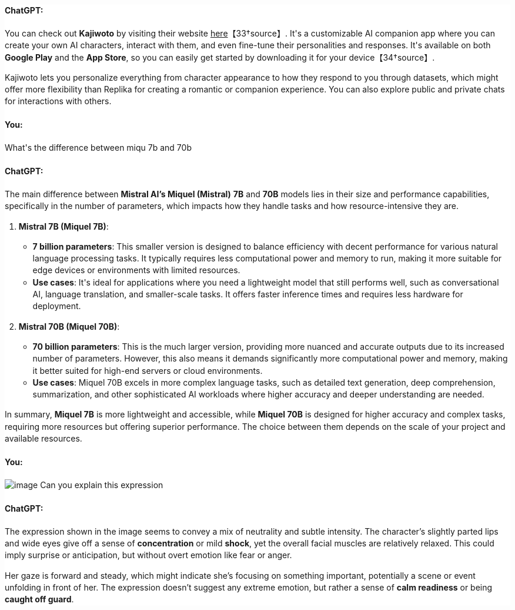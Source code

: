 #### ChatGPT:
You can check out **Kajiwoto** by visiting their website [here](https://kajiwoto.ai)【33†source】. It's a customizable AI companion app where you can create your own AI characters, interact with them, and even fine-tune their personalities and responses. It's available on both **Google Play** and the **App Store**, so you can easily get started by downloading it for your device【34†source】.

Kajiwoto lets you personalize everything from character appearance to how they respond to you through datasets, which might offer more flexibility than Replika for creating a romantic or companion experience. You can also explore public and private chats for interactions with others.


#### You:
What's the difference between miqu 7b and 70b

#### ChatGPT:
The main difference between **Mistral AI’s Miquel (Mistral)** **7B** and **70B** models lies in their size and performance capabilities, specifically in the number of parameters, which impacts how they handle tasks and how resource-intensive they are.

1. **Mistral 7B (Miquel 7B)**:
   - **7 billion parameters**: This smaller version is designed to balance efficiency with decent performance for various natural language processing tasks. It typically requires less computational power and memory to run, making it more suitable for edge devices or environments with limited resources.
   - **Use cases**: It's ideal for applications where you need a lightweight model that still performs well, such as conversational AI, language translation, and smaller-scale tasks. It offers faster inference times and requires less hardware for deployment.

2. **Mistral 70B (Miquel 70B)**:
   - **70 billion parameters**: This is the much larger version, providing more nuanced and accurate outputs due to its increased number of parameters. However, this also means it demands significantly more computational power and memory, making it better suited for high-end servers or cloud environments.
   - **Use cases**: Miquel 70B excels in more complex language tasks, such as detailed text generation, deep comprehension, summarization, and other sophisticated AI workloads where higher accuracy and deeper understanding are needed.

In summary, **Miquel 7B** is more lightweight and accessible, while **Miquel 70B** is designed for higher accuracy and complex tasks, requiring more resources but offering superior performance. The choice between them depends on the scale of your project and available resources.


#### You:
![image](file-service://file-mbYF3OHrLmaybfzkvYtiD5L4)
Can you explain this expression

#### ChatGPT:
The expression shown in the image seems to convey a mix of neutrality and subtle intensity. The character’s slightly parted lips and wide eyes give off a sense of **concentration** or mild **shock**, yet the overall facial muscles are relatively relaxed. This could imply surprise or anticipation, but without overt emotion like fear or anger.

Her gaze is forward and steady, which might indicate she’s focusing on something important, potentially a scene or event unfolding in front of her. The expression doesn’t suggest any extreme emotion, but rather a sense of **calm readiness** or being **caught off guard**.
